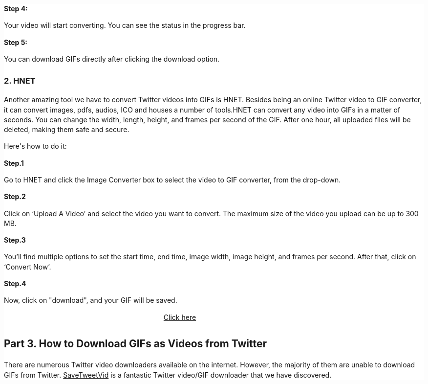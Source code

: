 **Step 4:**

Your video will start converting. You can see the status in the progress bar.

**Step 5:**

You can download GIFs directly after clicking the download option.

### 2\. HNET

Another amazing tool we have to convert Twitter videos into GIFs is HNET. Besides being an online Twitter video to GIF converter, it can convert images, pdfs, audios, ICO and houses a number of tools.HNET can convert any video into GIFs in a matter of seconds. You can change the width, length, height, and frames per second of the GIF. After one hour, all uploaded files will be deleted, making them safe and secure.

Here's how to do it:

**Step.1**

Go to HNET and click the Image Converter box to select the video to GIF converter, from the drop-down.

**Step.2**

Click on ‘Upload A Video’ and select the video you want to convert. The maximum size of the video you upload can be up to 300 MB.

**Step.3**

You’ll find multiple options to set the start time, end time, image width, image height, and frames per second. After that, click on ‘Convert Now’.

**Step.4**

Now, click on "download", and your GIF will be saved.


<span id="1993652">
					<video width="720" height="300" style="cursor:pointer"
           poster="//a.impactradius-go.com/display-clicktoplayimage/1993652.jpeg"
           onclick="if(!this.playClicked){this.play();this.setAttribute('controls',true);this.playClicked=true;}">
	   <source src="//a.impactradius-go.com/display-ad/22993-1993652">
	   <img src="//a.impactradius-go.com/display-clicktoplayimage/1993652.jpeg" style="border: none; height: 100%; width: 100%; object-fit: contain">
	</video>
	<div style="width:720px;text-align:center"><a href="javascript:window.open(decodeURIComponent('https%3A%2F%2Fhomestyler.sjv.io%2Fc%2F5597632%2F1993652%2F22993'), '_blank');void(0);">Click here</a></div>
</span>
<img height="0" width="0" src="https://imp.pxf.io/i/5597632/1993652/22993" style="position:absolute;visibility:hidden;" border="0" />

## Part 3\. How to Download GIFs as Videos from Twitter

There are numerous Twitter video downloaders available on the internet. However, the majority of them are unable to download GIFs from Twitter. [SaveTweetVid](https://www.savetweetvid.com/) is a fantastic Twitter video/GIF downloader that we have discovered.
